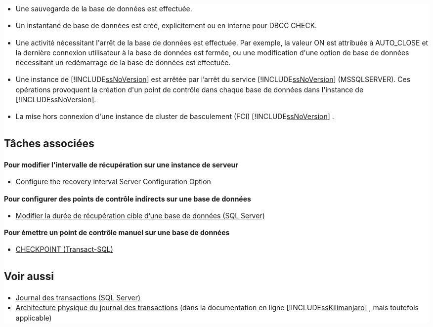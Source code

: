-   Une sauvegarde de la base de données est effectuée.  
  
-   Un instantané de base de données est créé, explicitement ou en interne pour DBCC CHECK.  
  
-   Une activité nécessitant l'arrêt de la base de données est effectuée. Par exemple, la valeur ON est attribuée à AUTO_CLOSE et la dernière connexion utilisateur à la base de données est fermée, ou une modification d'une option de base de données nécessitant un redémarrage de la base de données est effectuée.  
  
-   Une instance de [!INCLUDE[ssNoVersion](../../includes/ssnoversion-md.md)] est arrêtée par l’arrêt du service [!INCLUDE[ssNoVersion](../../includes/ssnoversion-md.md)] (MSSQLSERVER). Ces opérations provoquent la création d'un point de contrôle dans chaque base de données dans l'instance de [!INCLUDE[ssNoVersion](../../includes/ssnoversion-md.md)].  
  
-   La mise hors connexion d'une instance de cluster de basculement (FCI) [!INCLUDE[ssNoVersion](../../includes/ssnoversion-md.md)] .  
  
  
##  <a name="RelatedTasks"></a> Tâches associées  
 **Pour modifier l'intervalle de récupération sur une instance de serveur**  
  
-   [Configure the recovery interval Server Configuration Option](../../database-engine/configure-windows/configure-the-recovery-interval-server-configuration-option.md)  
  
 **Pour configurer des points de contrôle indirects sur une base de données**  
  
-   [Modifier la durée de récupération cible d’une base de données &#40;SQL Server&#41;](../../relational-databases/logs/change-the-target-recovery-time-of-a-database-sql-server.md)  
  
 **Pour émettre un point de contrôle manuel sur une base de données**  
  
-   [CHECKPOINT &#40;Transact-SQL&#41;](../../t-sql/language-elements/checkpoint-transact-sql.md)  

  
## <a name="see-also"></a>Voir aussi  
 - [Journal des transactions &#40;SQL Server&#41;](../../relational-databases/logs/the-transaction-log-sql-server.md) 
 -   [Architecture physique du journal des transactions](http://technet.microsoft.com/library/ms179355.aspx) (dans la documentation en ligne [!INCLUDE[ssKilimanjaro](../../includes/sskilimanjaro-md.md)] , mais toutefois applicable)  
  
  

